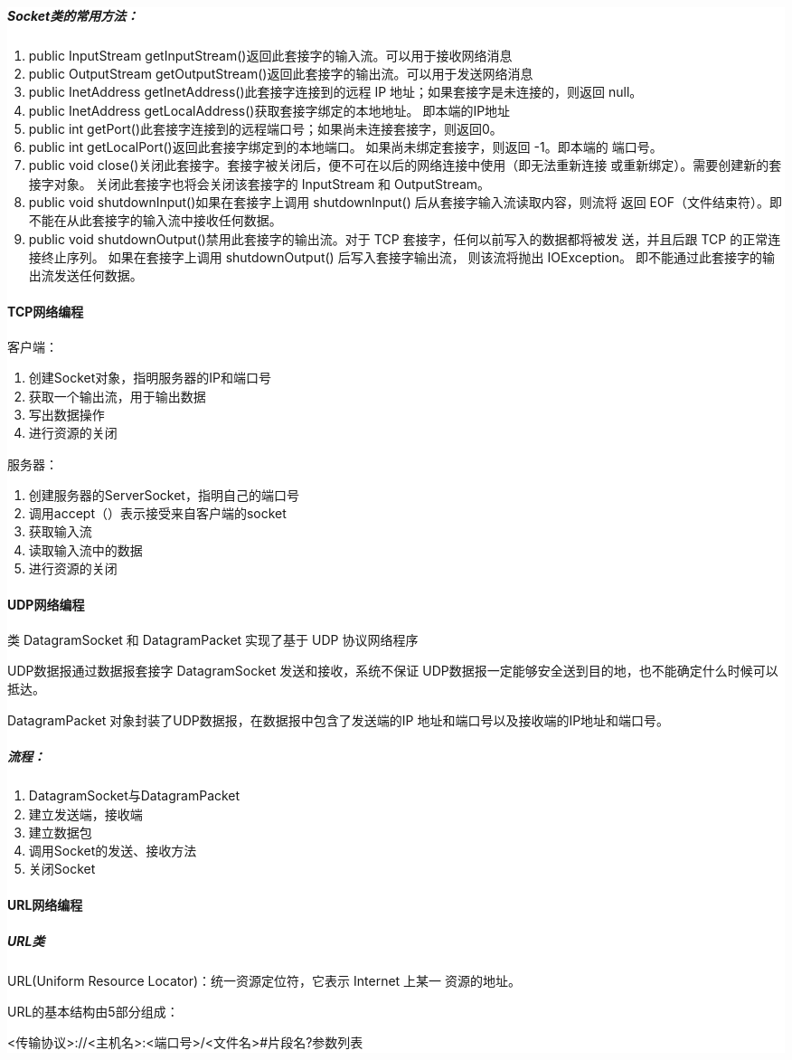 #####  Socket类的常用方法：

1.  public InputStream getInputStream()返回此套接字的输入流。可以用于接收网络消息
2.   public OutputStream getOutputStream()返回此套接字的输出流。可以用于发送网络消息 
3. public InetAddress getInetAddress()此套接字连接到的远程 IP 地址；如果套接字是未连接的，则返回 null。
4.   public InetAddress getLocalAddress()获取套接字绑定的本地地址。 即本端的IP地址 
5. public int getPort()此套接字连接到的远程端口号；如果尚未连接套接字，则返回0。
6.  public int getLocalPort()返回此套接字绑定到的本地端口。 如果尚未绑定套接字，则返回 -1。即本端的 端口号。
7.   public void close()关闭此套接字。套接字被关闭后，便不可在以后的网络连接中使用（即无法重新连接 或重新绑定）。需要创建新的套接字对象。 关闭此套接字也将会关闭该套接字的 InputStream 和 OutputStream。
8.   public void shutdownInput()如果在套接字上调用 shutdownInput() 后从套接字输入流读取内容，则流将 返回 EOF（文件结束符）。即不能在从此套接字的输入流中接收任何数据。
9.  public void shutdownOutput()禁用此套接字的输出流。对于 TCP 套接字，任何以前写入的数据都将被发 送，并且后跟 TCP 的正常连接终止序列。 如果在套接字上调用 shutdownOutput() 后写入套接字输出流， 则该流将抛出 IOException。 即不能通过此套接字的输出流发送任何数据。

#### TCP网络编程

客户端：

1. 创建Socket对象，指明服务器的IP和端口号
2. 获取一个输出流，用于输出数据
3. 写出数据操作
4. 进行资源的关闭

服务器：

1. 创建服务器的ServerSocket，指明自己的端口号
2. 调用accept（）表示接受来自客户端的socket
3. 获取输入流
4. 读取输入流中的数据
5. 进行资源的关闭

#### UDP网络编程

类 DatagramSocket 和 DatagramPacket 实现了基于 UDP 协议网络程序

 UDP数据报通过数据报套接字 DatagramSocket 发送和接收，系统不保证 UDP数据报一定能够安全送到目的地，也不能确定什么时候可以抵达。 

DatagramPacket 对象封装了UDP数据报，在数据报中包含了发送端的IP 地址和端口号以及接收端的IP地址和端口号。 

##### 流程：

1. DatagramSocket与DatagramPacket 
2.  建立发送端，接收端 
3.  建立数据包 
4. 调用Socket的发送、接收方法 
5. 关闭Socket

#### URL网络编程

##### URL类

URL(Uniform Resource Locator)：统一资源定位符，它表示 Internet 上某一 资源的地址。 

URL的基本结构由5部分组成：

 <传输协议>://<主机名>:<端口号>/<文件名>#片段名?参数列表 
